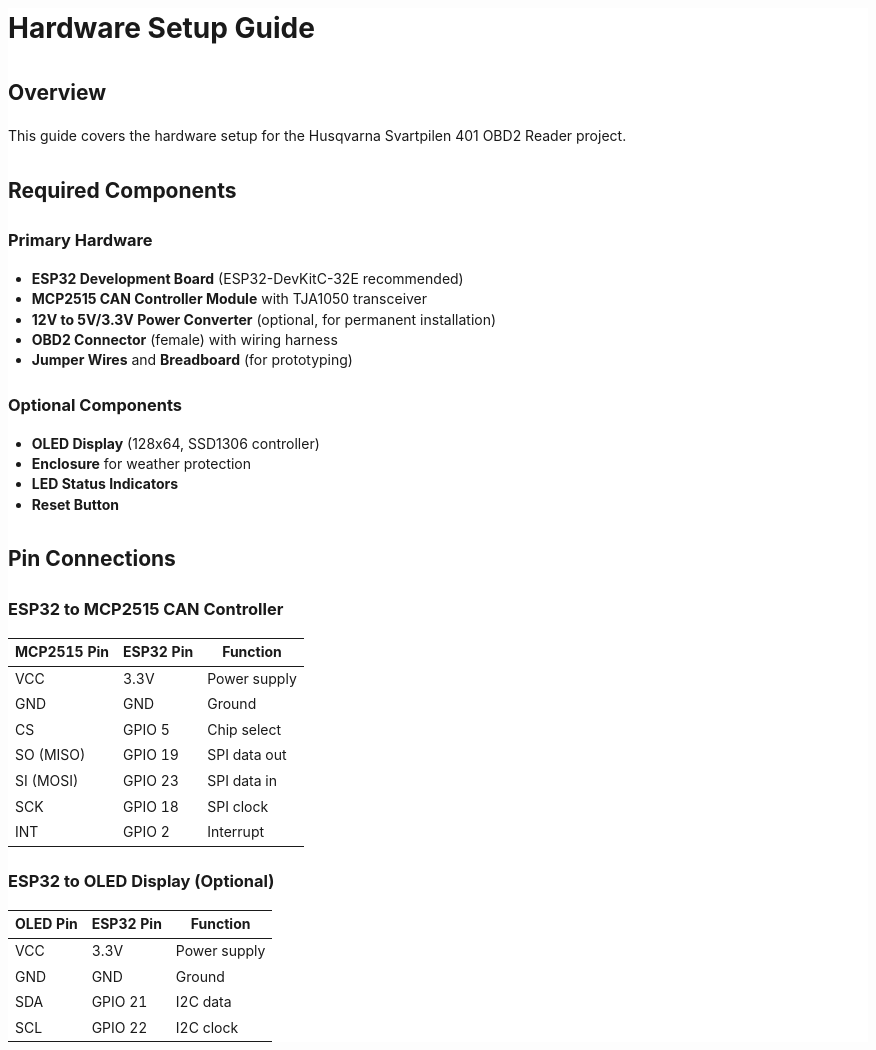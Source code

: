 # Hardware Setup Guide

## Overview

This guide covers the hardware setup for the Husqvarna Svartpilen 401 OBD2 Reader project.

## Required Components

### Primary Hardware

- **ESP32 Development Board** (ESP32-DevKitC-32E recommended)
- **MCP2515 CAN Controller Module** with TJA1050 transceiver
- **12V to 5V/3.3V Power Converter** (optional, for permanent installation)
- **OBD2 Connector** (female) with wiring harness
- **Jumper Wires** and **Breadboard** (for prototyping)

### Optional Components

- **OLED Display** (128x64, SSD1306 controller)
- **Enclosure** for weather protection
- **LED Status Indicators**
- **Reset Button**

## Pin Connections

### ESP32 to MCP2515 CAN Controller

| MCP2515 Pin | ESP32 Pin | Function |
|-------------|-----------|----------|
| VCC         | 3.3V      | Power supply |
| GND         | GND       | Ground |
| CS          | GPIO 5    | Chip select |
| SO (MISO)   | GPIO 19   | SPI data out |
| SI (MOSI)   | GPIO 23   | SPI data in |
| SCK         | GPIO 18   | SPI clock |
| INT         | GPIO 2    | Interrupt |

### ESP32 to OLED Display (Optional)

| OLED Pin | ESP32 Pin | Function |
|----------|-----------|----------|
| VCC      | 3.3V      | Power supply |
| GND      | GND       | Ground |
| SDA      | GPIO 21   | I2C data |
| SCL      | GPIO 22   | I2C clock |
